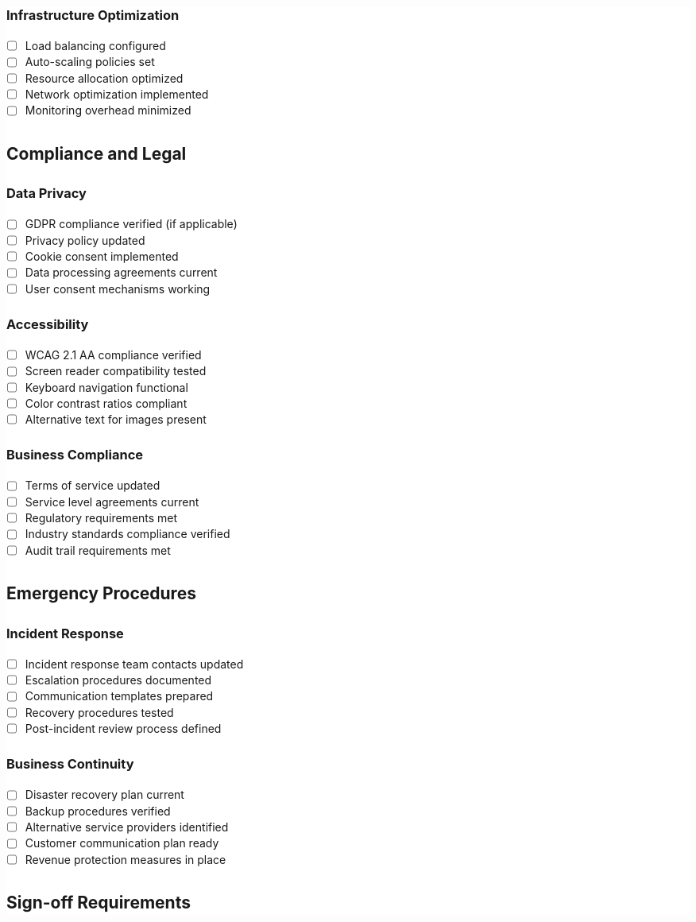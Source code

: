 ### Infrastructure Optimization
- [ ] Load balancing configured
- [ ] Auto-scaling policies set
- [ ] Resource allocation optimized
- [ ] Network optimization implemented
- [ ] Monitoring overhead minimized

## Compliance and Legal

### Data Privacy
- [ ] GDPR compliance verified (if applicable)
- [ ] Privacy policy updated
- [ ] Cookie consent implemented
- [ ] Data processing agreements current
- [ ] User consent mechanisms working

### Accessibility
- [ ] WCAG 2.1 AA compliance verified
- [ ] Screen reader compatibility tested
- [ ] Keyboard navigation functional
- [ ] Color contrast ratios compliant
- [ ] Alternative text for images present

### Business Compliance
- [ ] Terms of service updated
- [ ] Service level agreements current
- [ ] Regulatory requirements met
- [ ] Industry standards compliance verified
- [ ] Audit trail requirements met

## Emergency Procedures

### Incident Response
- [ ] Incident response team contacts updated
- [ ] Escalation procedures documented
- [ ] Communication templates prepared
- [ ] Recovery procedures tested
- [ ] Post-incident review process defined

### Business Continuity
- [ ] Disaster recovery plan current
- [ ] Backup procedures verified
- [ ] Alternative service providers identified
- [ ] Customer communication plan ready
- [ ] Revenue protection measures in place

## Sign-off Requirements
